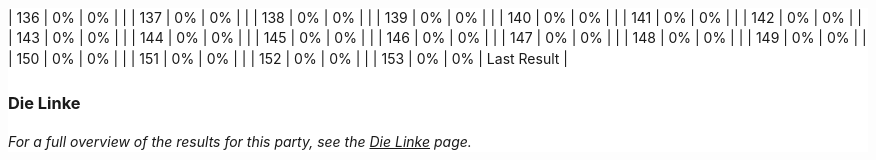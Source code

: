 | 136 | 0% | 0% |  |
| 137 | 0% | 0% |  |
| 138 | 0% | 0% |  |
| 139 | 0% | 0% |  |
| 140 | 0% | 0% |  |
| 141 | 0% | 0% |  |
| 142 | 0% | 0% |  |
| 143 | 0% | 0% |  |
| 144 | 0% | 0% |  |
| 145 | 0% | 0% |  |
| 146 | 0% | 0% |  |
| 147 | 0% | 0% |  |
| 148 | 0% | 0% |  |
| 149 | 0% | 0% |  |
| 150 | 0% | 0% |  |
| 151 | 0% | 0% |  |
| 152 | 0% | 0% |  |
| 153 | 0% | 0% | Last Result |

### Die Linke

*For a full overview of the results for this party, see the [Die Linke](party-dielinke.html) page.*
